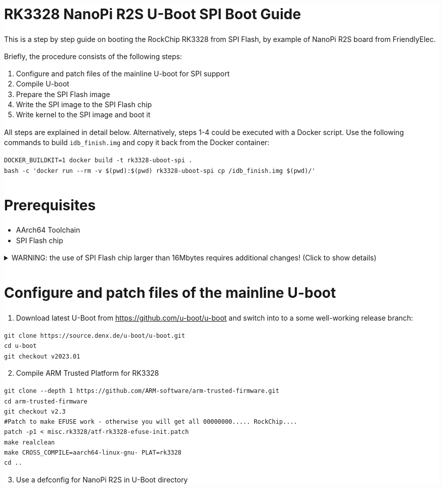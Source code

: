 RK3328 NanoPi R2S U-Boot SPI Boot Guide
=======================================

This is a step by step guide on booting the RockChip RK3328 from SPI Flash, by example of NanoPi R2S board from FriendlyElec.

Briefly, the procedure consists of the following steps:

1. Configure and patch files of the mainline U-boot for SPI support
2. Compile U-boot
3. Prepare the SPI Flash image
4. Write the SPI image to the SPI Flash chip
5. Write kernel to the SPI image and boot it

All steps are explained in detail below. Alternatively, steps 1-4 could be executed with a Docker script. Use the following commands to build `idb_finish.img` and copy it back from the Docker container:

```
DOCKER_BUILDKIT=1 docker build -t rk3328-uboot-spi .
bash -c 'docker run --rm -v $(pwd):$(pwd) rk3328-uboot-spi cp /idb_finish.img $(pwd)/'
```

Prerequisites
=============

* AArch64 Toolchain
* SPI Flash chip

<details><summary>WARNING: the use of SPI Flash chip larger than 16Mbytes requires additional changes! (Click to show details)</summary></details>

Configure and patch files of the mainline U-boot
================================================

1. Download latest U-Boot from https://github.com/u-boot/u-boot and switch into to a some well-working release branch:

```
git clone https://source.denx.de/u-boot/u-boot.git
cd u-boot
git checkout v2023.01
```

2. Compile ARM Trusted Platform for RK3328

```
git clone --depth 1 https://github.com/ARM-software/arm-trusted-firmware.git
cd arm-trusted-firmware
git checkout v2.3
#Patch to make EFUSE work - otherwise you will get all 00000000..... RockChip....
patch -p1 < misc.rk3328/atf-rk3328-efuse-init.patch
make realclean
make CROSS_COMPILE=aarch64-linux-gnu- PLAT=rk3328
cd ..
```

3. Use a defconfig for NanoPi R2S in U-Boot directory
